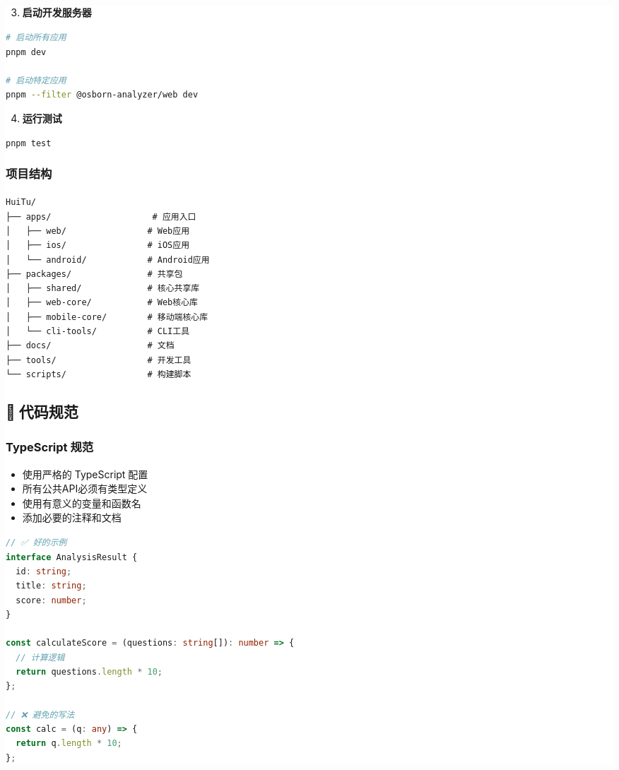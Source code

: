3. **启动开发服务器**
```bash
# 启动所有应用
pnpm dev

# 启动特定应用
pnpm --filter @osborn-analyzer/web dev
```

4. **运行测试**
```bash
pnpm test
```

### 项目结构

```
HuiTu/
├── apps/                    # 应用入口
│   ├── web/                # Web应用
│   ├── ios/                # iOS应用
│   └── android/            # Android应用
├── packages/               # 共享包
│   ├── shared/             # 核心共享库
│   ├── web-core/           # Web核心库
│   ├── mobile-core/        # 移动端核心库
│   └── cli-tools/          # CLI工具
├── docs/                   # 文档
├── tools/                  # 开发工具
└── scripts/                # 构建脚本
```

## 📝 代码规范

### TypeScript 规范

- 使用严格的 TypeScript 配置
- 所有公共API必须有类型定义
- 使用有意义的变量和函数名
- 添加必要的注释和文档

```typescript
// ✅ 好的示例
interface AnalysisResult {
  id: string;
  title: string;
  score: number;
}

const calculateScore = (questions: string[]): number => {
  // 计算逻辑
  return questions.length * 10;
};

// ❌ 避免的写法
const calc = (q: any) => {
  return q.length * 10;
};
```
